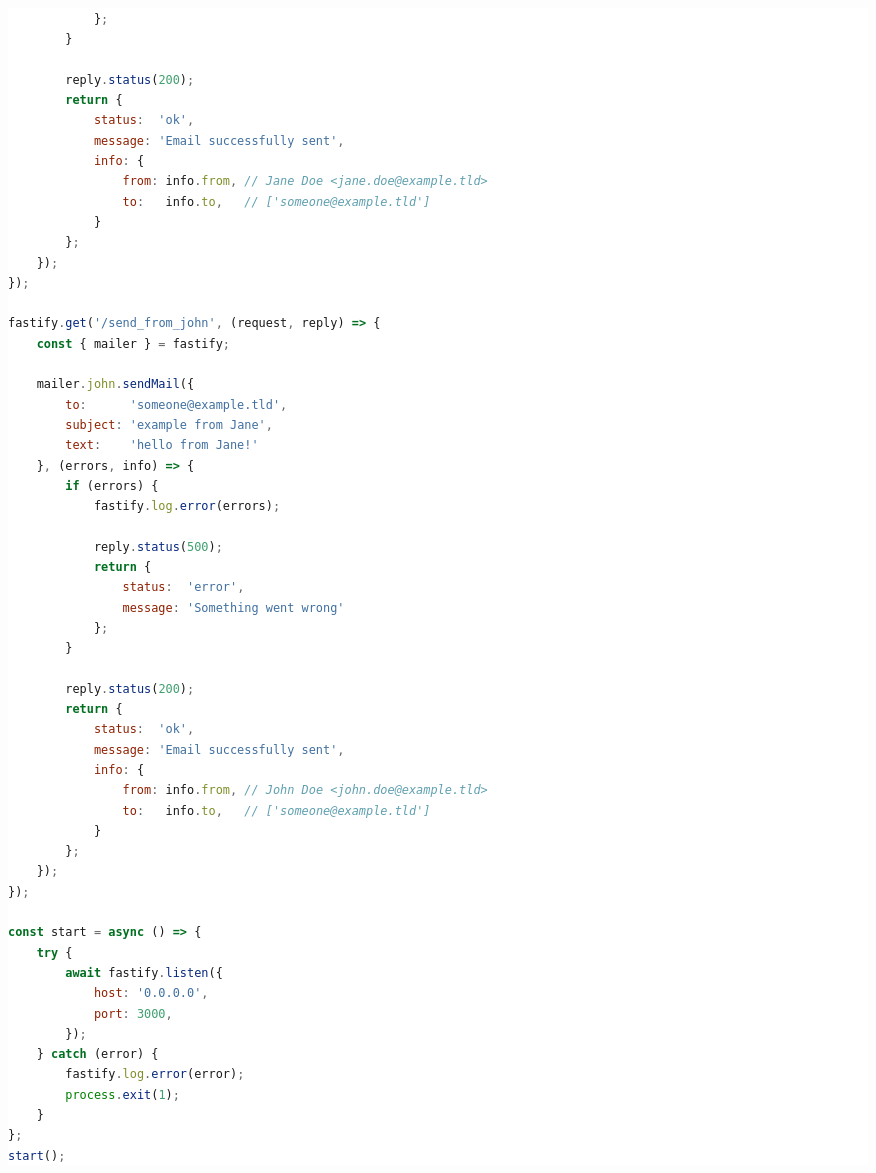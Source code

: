 ```js
			};
		}
		
		reply.status(200);
		return {
			status:  'ok',
			message: 'Email successfully sent',
			info: {
				from: info.from, // Jane Doe <jane.doe@example.tld>
				to:   info.to,   // ['someone@example.tld']
			}
		};
	});
});

fastify.get('/send_from_john', (request, reply) => {
	const { mailer } = fastify;
	
	mailer.john.sendMail({
		to:      'someone@example.tld',
		subject: 'example from Jane',
		text:    'hello from Jane!'
	}, (errors, info) => {
		if (errors) {
			fastify.log.error(errors);
		
			reply.status(500);
			return {
				status:  'error',
				message: 'Something went wrong'
			};
		}
		
		reply.status(200);
		return {
			status:  'ok',
			message: 'Email successfully sent',
			info: {
				from: info.from, // John Doe <john.doe@example.tld>
				to:   info.to,   // ['someone@example.tld']
			}
		};
	});
});

const start = async () => {
	try {
		await fastify.listen({
			host: '0.0.0.0',
			port: 3000,
		});
	} catch (error) {
		fastify.log.error(error);
		process.exit(1);
	}
};
start();
```
